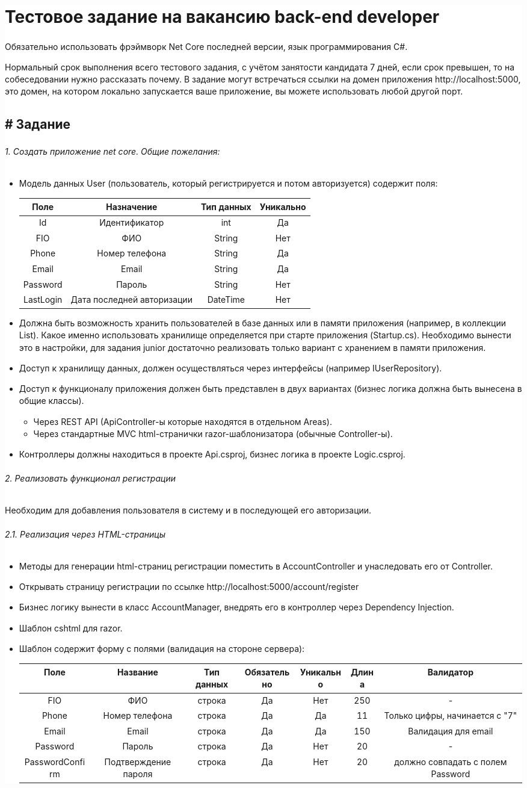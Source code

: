 # Тестовое задание на вакансию back-end developer

Обязательно использовать фрэймворк Net Core последней версии, язык программирования C#.

Нормальный срок выполнения всего тестового задания, с учётом занятости кандидата 7 дней, если срок превышен, то на собеседовании нужно рассказать почему.
В задание могут встречаться ссылки на домен приложения http://localhost:5000, это домен, на котором локально запускается ваше приложение, вы можете использовать любой другой порт. 

## # Задание

###### 1. Создать приложение net core. Общие пожелания:
  - Модель данных User (пользователь, который регистрируется и потом авторизуется) содержит поля:

    | Поле | Назначение | Тип данных | Уникально |
    | :---: | :---: | :---: | :---: |
    | Id | Идентификатор | int | Да |
    | FIO | ФИО | String | Нет |
    | Phone | Номер телефона | String | Да |
    | Email | Email | String | Да |
    | Password | Пароль | String | Нет |
    | LastLogin | Дата последней авторизации | DateTime | Нет |  
    
  - Должна быть возможность хранить пользователей в базе данных или в памяти приложения (например, в коллекции List). Какое именно использовать хранилище определяется при старте приложения (Startup.cs). Необходимо вынести это в настройки, для задания junior достаточно реализовать только вариант с хранением в памяти приложения.
  - Доступ к хранилищу данных, должен осуществляться через интерфейсы (например IUserRepository).
  - Доступ к функционалу приложения должен быть представлен в двух вариантах (бизнес логика должна быть вынесена в общие классы).
    + Через REST API (ApiController-ы которые находятся в отдельном Areas).
    + Через стандартные MVC html-странички razor-шаблонизатора (обычные Controller-ы).
  - Контроллеры должны находиться в проекте Api.csproj, бизнес логика в проекте Logic.csproj.
###### 2. Реализовать функционал регистрации
Необходим для добавления пользователя в систему и в последующей его авторизации.
###### 2.1. Реализация через HTML-страницы
  - Методы для генерации html-страниц регистрации поместить в AccountController и унаследовать его от Controller.
  - Открывать страницу регистрации по ссылке http://localhost:5000/account/register
  - Бизнес логику вынести в класс AccountManager, внедрять его в контроллер через Dependency Injection.
  - Шаблон cshtml для razor.
  - Шаблон содержит форму с полями (валидация на стороне сервера):

    | Поле | Название | Тип данных | Обязательно | Уникально | Длина | Валидатор |
    | :---: | :---: | :---: | :---: | :---: | :---: | :---: |
    | FIO | ФИО | строка | Да | Нет | 250 | - |
    | Phone | Номер телефона | строка | Да | Да | 11 | Только цифры, начинается с "7" |
    | Email | Email | строка | Да | Да | 150 | Валидация для email |
    | Password | Пароль | строка | Да | Нет | 20 | - |
    | PasswordConfirm | Подтверждение пароля | строка | Да | Нет | 20 | должно совпадать с полем Password | 
    
